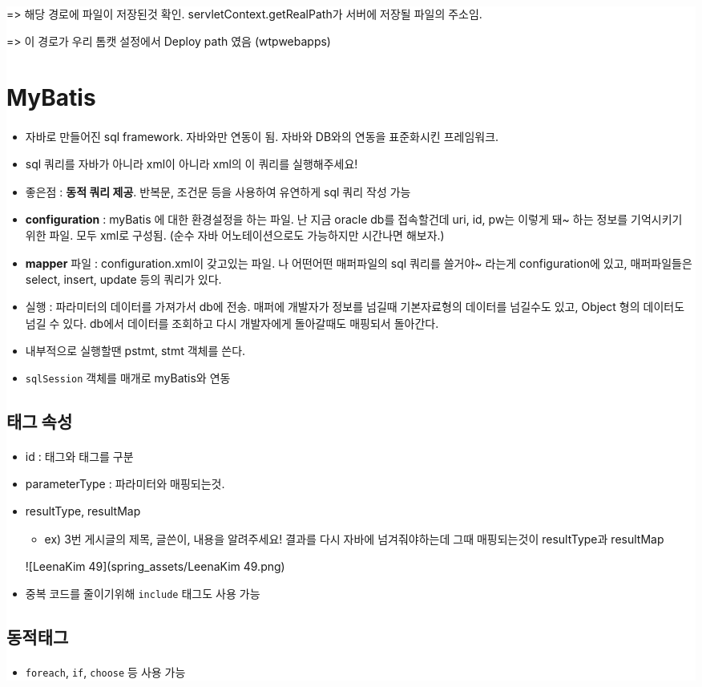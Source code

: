 => 해당 경로에 파일이 저장된것 확인. servletContext.getRealPath가 서버에 저장될 파일의 주소임. 

=> 이 경로가 우리 톰캣 설정에서 Deploy path 였음 (wtpwebapps)



# MyBatis

- 자바로 만들어진 sql framework. 자바와만 연동이 됨. 자바와 DB와의 연동을 표준화시킨 프레임워크. 

- sql 쿼리를 자바가 아니라 xml이 아니라 xml의 이 쿼리를 실행해주세요!

- 좋은점 : **동적 쿼리 제공**. 반복문, 조건문 등을 사용하여 유연하게 sql 쿼리 작성 가능 

- **configuration** : myBatis 에 대한 환경설정을 하는 파일. 난 지금 oracle db를 접속할건데 uri, id, pw는 이렇게 돼~ 하는 정보를 기억시키기 위한 파일. 모두 xml로 구성됨. (순수 자바 어노테이션으로도 가능하지만 시간나면 해보자.)

- **mapper** 파일 : configuration.xml이 갖고있는 파일. 나 어떤어떤 매퍼파일의 sql 쿼리를 쓸거야~ 라는게 configuration에 있고, 매퍼파일들은 select, insert, update 등의 쿼리가 있다.

- 실행 : 파라미터의 데이터를 가져가서 db에 전송. 매퍼에 개발자가 정보를 넘길때 기본자료형의 데이터를 넘길수도 있고, Object 형의 데이터도 넘길 수 있다. db에서 데이터를 조회하고 다시 개발자에게 돌아갈때도 매핑되서 돌아간다. 

- 내부적으로 실행할땐 pstmt, stmt 객체를 쓴다. 

- `sqlSession` 객체를 매개로 myBatis와 연동



## 태그 속성

- id : 태그와 태그를 구분
- parameterType : 파라미터와 매핑되는것. 
- resultType, resultMap
  - ex) 3번 게시글의 제목, 글쓴이, 내용을 알려주세요! 결과를 다시 자바에 넘겨줘야하는데 그때 매핑되는것이 resultType과 resultMap

   ![LeenaKim 49](spring_assets/LeenaKim 49.png)

- 중복 코드를 줄이기위해 `include` 태그도 사용 가능



## 동적태그

- `foreach`, `if`, `choose` 등 사용 가능
